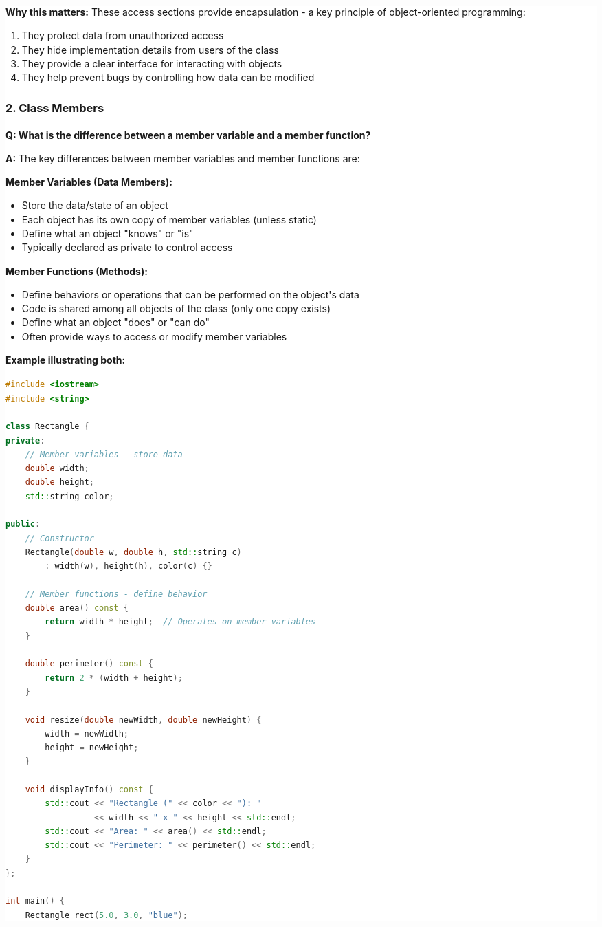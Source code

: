**Why this matters:**
These access sections provide encapsulation - a key principle of object-oriented programming:
1. They protect data from unauthorized access
2. They hide implementation details from users of the class
3. They provide a clear interface for interacting with objects
4. They help prevent bugs by controlling how data can be modified

### 2. Class Members

**Q: What is the difference between a member variable and a member function?**

**A:** The key differences between member variables and member functions are:

**Member Variables (Data Members):**
- Store the data/state of an object
- Each object has its own copy of member variables (unless static)
- Define what an object "knows" or "is"
- Typically declared as private to control access

**Member Functions (Methods):**
- Define behaviors or operations that can be performed on the object's data
- Code is shared among all objects of the class (only one copy exists)
- Define what an object "does" or "can do"
- Often provide ways to access or modify member variables

**Example illustrating both:**
```cpp
#include <iostream>
#include <string>

class Rectangle {
private:
    // Member variables - store data
    double width;
    double height;
    std::string color;
    
public:
    // Constructor
    Rectangle(double w, double h, std::string c) 
        : width(w), height(h), color(c) {}
    
    // Member functions - define behavior
    double area() const {
        return width * height;  // Operates on member variables
    }
    
    double perimeter() const {
        return 2 * (width + height);
    }
    
    void resize(double newWidth, double newHeight) {
        width = newWidth;
        height = newHeight;
    }
    
    void displayInfo() const {
        std::cout << "Rectangle (" << color << "): " 
                  << width << " x " << height << std::endl;
        std::cout << "Area: " << area() << std::endl;
        std::cout << "Perimeter: " << perimeter() << std::endl;
    }
};

int main() {
    Rectangle rect(5.0, 3.0, "blue");
```